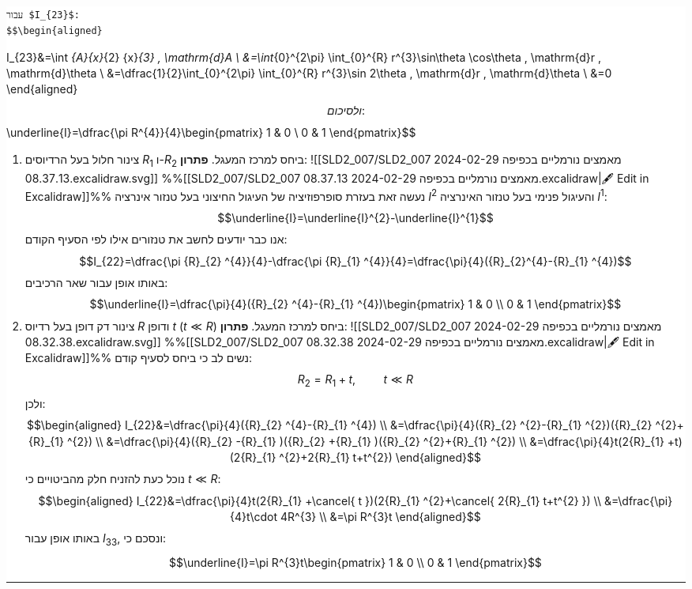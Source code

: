 	עבור $I_{23}$:
	$$\begin{aligned}
I_{23}&=\int _{A}{x}_{2} {x}_{3}  \, \mathrm{d}A \\
&=\int_{0}^{2\pi} \int_{0}^{R} r^{3}\sin\theta \cos\theta \, \mathrm{d}r  \, \mathrm{d}\theta \\
&=\dfrac{1}{2}\int_{0}^{2\pi} \int_{0}^{R} r^{3}\sin 2\theta \, \mathrm{d}r  \, \mathrm{d}\theta \\
&=0  
\end{aligned} $$
	ולסיכום:
	$$\underline{I}=\dfrac{\pi R^{4}}{4}\begin{pmatrix}
1 & 0 \\
0 & 1
\end{pmatrix}$$
1. צינור חלול בעל הרדיוסים ${R}_{1}$ ו-${R}_{2}$ ביחס למרכז המעגל.
	**פתרון**:
	![[SLD2_007/SLD2_007 מאמצים נורמליים בכפיפה 2024-02-29 08.37.13.excalidraw.svg]]
	%%[[SLD2_007/SLD2_007 מאמצים נורמליים בכפיפה 2024-02-29 08.37.13.excalidraw|🖋 Edit in Excalidraw]]%%
	נעשה זאת בעזרת סופרפוזיציה של העיגול החיצוני בעל טנזור אינרציה $I^{2}$ והעיגול פנימי בעל טנזור האינרציה $I^{1}$:
	$$\underline{I}=\underline{I}^{2}-\underline{I}^{1}$$
	אנו כבר יודעים לחשב את טנזורים אילו לפי הסעיף הקודם:
	$$I_{22}=\dfrac{\pi {R}_{2} ^{4}}{4}-\dfrac{\pi {R}_{1} ^{4}}{4}=\dfrac{\pi}{4}({R}_{2}^{4}-{R}_{1} ^{4})$$
	באותו אופן עבור שאר הרכיבים:
	$$\underline{I}=\dfrac{\pi}{4}({R}_{2} ^{4}-{R}_{1} ^{4})\begin{pmatrix}
1 & 0  \\
0 & 1
\end{pmatrix}$$
1. צינור דק דופן בעל רדיוס $R$ ודופן $t$ ($t\ll R$) ביחס למרכז המעגל.
	**פתרון**:
	![[SLD2_007/SLD2_007 מאמצים נורמליים בכפיפה 2024-02-29 08.32.38.excalidraw.svg]]
	%%[[SLD2_007/SLD2_007 מאמצים נורמליים בכפיפה 2024-02-29 08.32.38.excalidraw|🖋 Edit in Excalidraw]]%%
	נשים לב כי ביחס לסעיף קודם:
	$${R}_{2} ={R}_{1} +t,\, \quad \quad t\ll R$$
	ולכן:
	$$\begin{aligned}
I_{22}&=\dfrac{\pi}{4}({R}_{2} ^{4}-{R}_{1} ^{4}) \\
&=\dfrac{\pi}{4}({R}_{2} ^{2}-{R}_{1} ^{2})({R}_{2} ^{2}+{R}_{1} ^{2}) \\
&=\dfrac{\pi}{4}({R}_{2} -{R}_{1} )({R}_{2} +{R}_{1} )({R}_{2} ^{2}+{R}_{1} ^{2}) \\
&=\dfrac{\pi}{4}t(2{R}_{1} +t)(2{R}_{1} ^{2}+2{R}_{1} t+t^{2})
\end{aligned}$$
נוכל כעת להזניח חלק מהביטויים כי $t\ll R$:
$$\begin{aligned}
I_{22}&=\dfrac{\pi}{4}t(2{R}_{1} +\cancel{ t })(2{R}_{1} ^{2}+\cancel{ 2{R}_{1} t+t^{2} }) \\
&=\dfrac{\pi}{4}t\cdot 4R^{3} \\
&=\pi R^{3}t
\end{aligned}$$
באותו אופן עבור $I_{33}$, ונסכם כי:
$$\underline{I}=\pi R^{3}t\begin{pmatrix}
1 & 0 \\
0 & 1
\end{pmatrix}$$

---